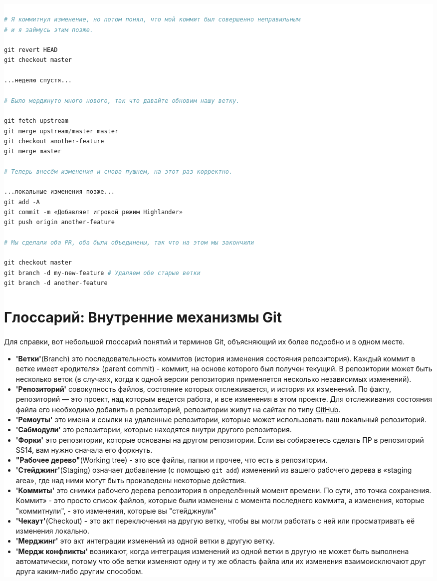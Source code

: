 ```python

# Я коммитнул изменение, но потом понял, что мой коммит был совершенно неправильным 
# и я займусь этим позже.

git revert HEAD
git checkout master

...неделю спустя...

# Было мерджнуто много нового, так что давайте обновим нашу ветку.

git fetch upstream
git merge upstream/master master
git checkout another-feature
git merge master

# Теперь внесём изменения и снова пушнем, на этот раз корректно.

...локальные изменения позже...
git add -A
git commit -m «Добавляет игровой режим Highlander»
git push origin another-feature

# Мы сделали оба PR, оба были объединены, так что на этом мы закончили

git checkout master
git branch -d my-new-feature # Удаляем обе старые ветки
git branch -d another-feature

```

# Глоссарий: Внутренние механизмы Git

Для справки, вот небольшой глоссарий понятий и терминов Git, объясняющий их более подробно и в одном месте.

- **'Ветки'**(Branch) это последовательность коммитов (история изменения состояния репозитория). Каждый коммит в ветке имеет «родителя» (parent commit) - коммит, на основе которого был получен текущий. В репозитории может быть несколько веток (в случаях, когда к одной версии репозитория применяется несколько независимых изменений).
- **'Репозиторий'** совокупность файлов, состояние которых отслеживается, и история их изменений. По факту, репозиторий — это проект, над которым ведется работа, и все изменения в этом проекте. Для отслеживания состояния файла его необходимо добавить в репозиторий, репозитории живут на сайтах по типу [GitHub](https://github.com/space-wizards/space-station-14).
- **'Ремоуты'** это имена и ссылки на удаленные репозитории, которые может использовать ваш локальный репозиторий.
- **'Сабмодули'** это репозитории, которые находятся внутри другого репозитория.
- **'Форки'** это репозитории, которые основаны на другом репозитории. Если вы собираетесь сделать ПР в репозиторий SS14, вам нужно сначала его форкнуть.
- **"Рабочее дерево"**(Working tree) - это все файлы, папки и прочее, что есть в репозитории.
- **'Стейджинг'**(Staging) означает добавление (с помощью `git add`) изменений из вашего рабочего дерева в «staging area», где над ними могут быть произведены некоторые действия.
- **'Коммиты'** это снимки рабочего дерева репозитория в определённый момент времени. По сути, это точка сохранения. Коммит» - это просто список файлов, которые были изменены с момента последнего коммита, а изменения, которые "коммитнули", - это изменения, которые вы "стейджнули"
- **'Чекаут'**(Checkout) - это акт переключения на другую ветку, чтобы вы могли работать с ней или просматривать её изменения локально.
- **'Мерджинг'** это акт интеграции изменений из одной ветки в другую ветку.
- **'Мердж конфликты'** возникают, когда интеграция изменений из одной ветки в другую не может быть выполнена автоматически, потому что обе ветки изменяют одну и ту же область файла или их изменения взаимоисключают друг друга каким-либо другим способом.